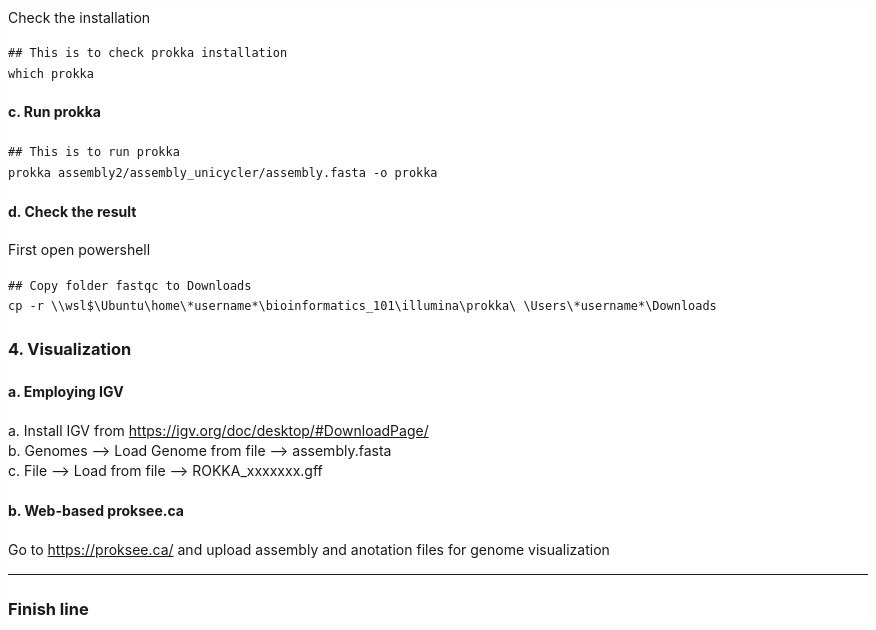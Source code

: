    Check the installation
   ```
   ## This is to check prokka installation
   which prokka
   ```

   #### c. Run prokka
   ```
   ## This is to run prokka
   prokka assembly2/assembly_unicycler/assembly.fasta -o prokka
   ```

   #### d. Check the result 
   First open powershell
   ```
   ## Copy folder fastqc to Downloads
   cp -r \\wsl$\Ubuntu\home\*username*\bioinformatics_101\illumina\prokka\ \Users\*username*\Downloads
   ```

   
### 4. Visualization

#### a. Employing IGV 

   a. Install IGV from https://igv.org/doc/desktop/#DownloadPage/ \
   b. Genomes --> Load Genome from file --> assembly.fasta \
   c. File --> Load from file --> ROKKA_xxxxxxx.gff 

#### b. Web-based proksee.ca
Go to https://proksee.ca/ and upload assembly and anotation files for genome visualization



__________________________________________________________
### Finish line


